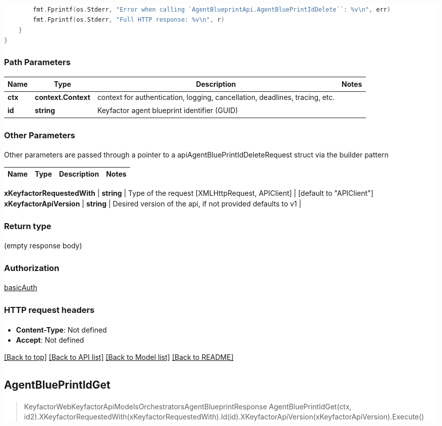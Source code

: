 ```go
        fmt.Fprintf(os.Stderr, "Error when calling `AgentBlueprintApi.AgentBluePrintIdDelete``: %v\n", err)
        fmt.Fprintf(os.Stderr, "Full HTTP response: %v\n", r)
    }
}
```

### Path Parameters


Name | Type | Description  | Notes
------------- | ------------- | ------------- | -------------
**ctx** | **context.Context** | context for authentication, logging, cancellation, deadlines, tracing, etc.
**id** | **string** | Keyfactor agent blueprint identifier (GUID) | 

### Other Parameters

Other parameters are passed through a pointer to a apiAgentBluePrintIdDeleteRequest struct via the builder pattern


Name | Type | Description  | Notes
------------- | ------------- | ------------- | -------------

 **xKeyfactorRequestedWith** | **string** | Type of the request [XMLHttpRequest, APIClient] | [default to &quot;APIClient&quot;]
 **xKeyfactorApiVersion** | **string** | Desired version of the api, if not provided defaults to v1 | 

### Return type

 (empty response body)

### Authorization

[basicAuth](../README.md#Configuration)

### HTTP request headers

- **Content-Type**: Not defined
- **Accept**: Not defined

[[Back to top]](#) [[Back to API list]](../README.md#documentation-for-api-endpoints)
[[Back to Model list]](../README.md#documentation-for-models)
[[Back to README]](../README.md)


## AgentBluePrintIdGet

> KeyfactorWebKeyfactorApiModelsOrchestratorsAgentBlueprintResponse AgentBluePrintIdGet(ctx, id2).XKeyfactorRequestedWith(xKeyfactorRequestedWith).Id(id).XKeyfactorApiVersion(xKeyfactorApiVersion).Execute()
